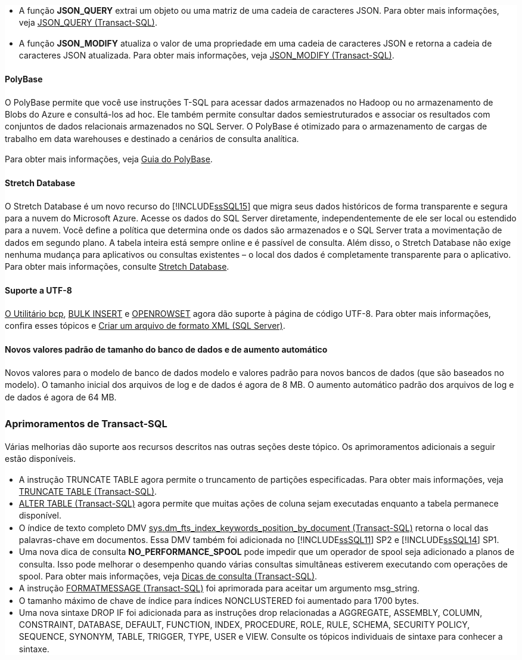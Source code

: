 -   A função **JSON_QUERY** extrai um objeto ou uma matriz de uma cadeia de caracteres JSON. Para obter mais informações, veja [JSON_QUERY &#40;Transact-SQL&#41;](../t-sql/functions/json-query-transact-sql.md).

-   A função **JSON_MODIFY** atualiza o valor de uma propriedade em uma cadeia de caracteres JSON e retorna a cadeia de caracteres JSON atualizada. Para obter mais informações, veja [JSON_MODIFY &#40;Transact-SQL&#41;](../t-sql/functions/json-modify-transact-sql.md).

####  <a name="bkPolyBase"></a> PolyBase
 O PolyBase permite que você use instruções T-SQL para acessar dados armazenados no Hadoop ou no armazenamento de Blobs do Azure e consultá-los ad hoc. Ele também permite consultar dados semiestruturados e associar os resultados com conjuntos de dados relacionais armazenados no SQL Server. O PolyBase é otimizado para o armazenamento de cargas de trabalho em data warehouses e destinado a cenários de consulta analítica.

 Para obter mais informações, veja [Guia do PolyBase](../relational-databases/polybase/polybase-guide.md).

####  <a name="stretch"></a> Stretch Database
 O Stretch Database é um novo recurso do [!INCLUDE[ssSQL15](../includes/sssql15-md.md)] que migra seus dados históricos de forma transparente e segura para a nuvem do Microsoft Azure. Acesse os dados do SQL Server diretamente, independentemente de ele ser local ou estendido para a nuvem. Você define a política que determina onde os dados são armazenados e o SQL Server trata a movimentação de dados em segundo plano. A tabela inteira está sempre online e é passível de consulta. Além disso, o Stretch Database não exige nenhuma mudança para aplicativos ou consultas existentes – o local dos dados é completamente transparente para o aplicativo. Para obter mais informações, consulte [Stretch Database](../sql-server/stretch-database/stretch-database.md).
 
####  <a name="UTF8"></a> Suporte a UTF-8
[O Utilitário bcp](../tools/bcp-utility.md), [BULK INSERT](../t-sql/statements/bulk-insert-transact-sql.md) e [OPENROWSET](../t-sql/functions/openrowset-transact-sql.md) agora dão suporte à página de código UTF-8. Para obter mais informações, confira esses tópicos e [Criar um arquivo de formato XML &#40;SQL Server&#41;](../relational-databases/import-export/create-a-format-file-sql-server.md).

####  <a name="DefaultDB"></a> Novos valores padrão de tamanho do banco de dados e de aumento automático
Novos valores para o modelo de banco de dados modelo e valores padrão para novos bancos de dados (que são baseados no modelo). O tamanho inicial dos arquivos de log e de dados é agora de 8 MB. O aumento automático padrão dos arquivos de log e de dados é agora de 64 MB.


###  <a name="TSQL"></a> Aprimoramentos de Transact-SQL
Várias melhorias dão suporte aos recursos descritos nas outras seções deste tópico. Os aprimoramentos adicionais a seguir estão disponíveis.
- A instrução TRUNCATE TABLE agora permite o truncamento de partições especificadas. Para obter mais informações, veja [TRUNCATE TABLE &#40;Transact-SQL&#41;](../t-sql/statements/truncate-table-transact-sql.md).
- [ALTER TABLE &#40;Transact-SQL&#41;](../t-sql/statements/alter-table-transact-sql.md) agora permite que muitas ações de coluna sejam executadas enquanto a tabela permanece disponível.
- O índice de texto completo DMV [sys.dm_fts_index_keywords_position_by_document &#40;Transact-SQL&#41;](../relational-databases/system-dynamic-management-views/sys-dm-fts-index-keywords-position-by-document-transact-sql.md) retorna o local das palavras-chave em documentos. Essa DMV também foi adicionada no [!INCLUDE[ssSQL11](../includes/sssql11-md.md)] SP2 e [!INCLUDE[ssSQL14](../includes/sssql14-md.md)] SP1.
- Uma nova dica de consulta **NO_PERFORMANCE_SPOOL** pode impedir que um operador de spool seja adicionado a planos de consulta. Isso pode melhorar o desempenho quando várias consultas simultâneas estiverem executando com operações de spool. Para obter mais informações, veja [Dicas de consulta &#40;Transact-SQL&#41;](../t-sql/queries/hints-transact-sql-query.md).
- A instrução [FORMATMESSAGE &#40;Transact-SQL&#41;](../t-sql/functions/formatmessage-transact-sql.md) foi aprimorada para aceitar um argumento msg_string.
- O tamanho máximo de chave de índice para índices NONCLUSTERED foi aumentado para 1700 bytes.
- Uma nova sintaxe DROP IF foi adicionada para as instruções drop relacionadas a AGGREGATE, ASSEMBLY, COLUMN, CONSTRAINT, DATABASE, DEFAULT, FUNCTION, INDEX, PROCEDURE, ROLE, RULE, SCHEMA, SECURITY POLICY, SEQUENCE, SYNONYM, TABLE, TRIGGER, TYPE, USER e VIEW. Consulte os tópicos individuais de sintaxe para conhecer a sintaxe.